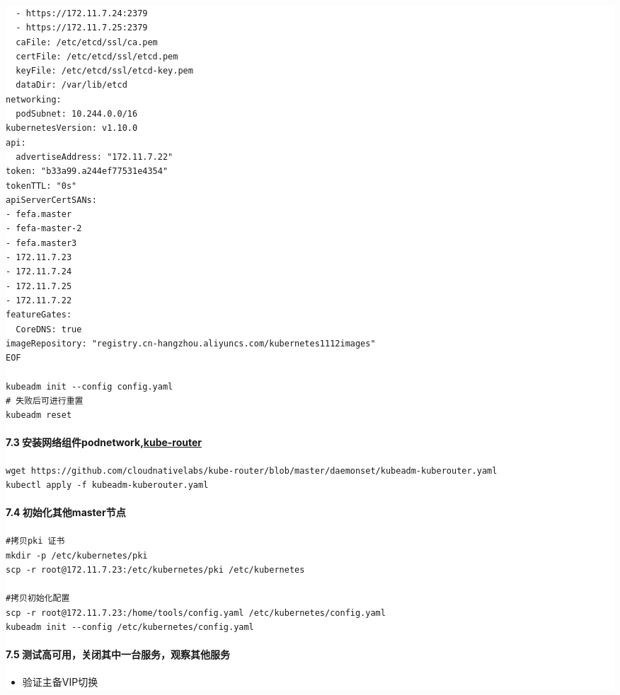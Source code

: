 ```
  - https://172.11.7.24:2379
  - https://172.11.7.25:2379
  caFile: /etc/etcd/ssl/ca.pem 
  certFile: /etc/etcd/ssl/etcd.pem 
  keyFile: /etc/etcd/ssl/etcd-key.pem
  dataDir: /var/lib/etcd
networking:
  podSubnet: 10.244.0.0/16
kubernetesVersion: v1.10.0
api:
  advertiseAddress: "172.11.7.22"
token: "b33a99.a244ef77531e4354"
tokenTTL: "0s"
apiServerCertSANs:
- fefa.master
- fefa-master-2
- fefa.master3
- 172.11.7.23
- 172.11.7.24
- 172.11.7.25
- 172.11.7.22
featureGates:
  CoreDNS: true
imageRepository: "registry.cn-hangzhou.aliyuncs.com/kubernetes1112images"
EOF

kubeadm init --config config.yaml 
# 失败后可进行重置
kubeadm reset 
```
#### 7.3 安装网络组件podnetwork,[kube-router](https://github.com/cloudnativelabs/kube-router/blob/master/daemonset/kubeadm-kuberouter.yaml)
```
wget https://github.com/cloudnativelabs/kube-router/blob/master/daemonset/kubeadm-kuberouter.yaml
kubectl apply -f kubeadm-kuberouter.yaml
```

#### 7.4 初始化其他master节点
```
#拷贝pki 证书
mkdir -p /etc/kubernetes/pki
scp -r root@172.11.7.23:/etc/kubernetes/pki /etc/kubernetes

#拷贝初始化配置
scp -r root@172.11.7.23:/home/tools/config.yaml /etc/kubernetes/config.yaml
kubeadm init --config /etc/kubernetes/config.yaml 
```

#### 7.5 测试高可用，关闭其中一台服务，观察其他服务
* 验证主备VIP切换
